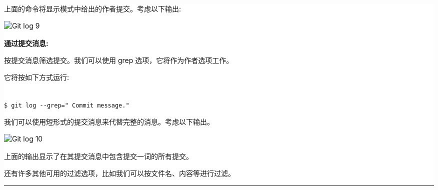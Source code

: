 上面的命令将显示模式中给出的作者提交。考虑以下输出:

![Git log 9](../Images/a18fcf6b8b1a66775e29db1050bf4d8d.png)

**通过提交消息:**

按提交消息筛选提交。我们可以使用 grep 选项，它将作为作者选项工作。

它将按如下方式运行:

```

$ git log --grep=" Commit message."

```

我们可以使用短形式的提交消息来代替完整的消息。考虑以下输出。

![Git log 10](../Images/f9ab843dfceb2ce64f9ae3ec1ed9faff.png)

上面的输出显示了在其提交消息中包含提交一词的所有提交。

还有许多其他可用的过滤选项，比如我们可以按文件名、内容等进行过滤。

* * *